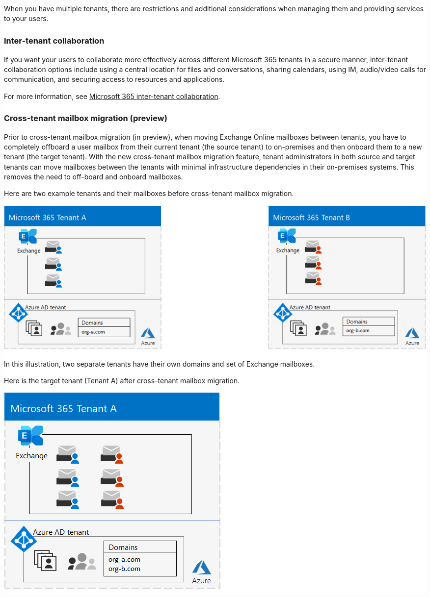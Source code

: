 When you have multiple tenants, there are restrictions and additional considerations when managing them and providing services to your users.

### Inter-tenant collaboration

If you want your users to collaborate more effectively across different Microsoft 365 tenants in a secure manner, inter-tenant collaboration options include using a central location for files and conversations, sharing calendars, using IM, audio/video calls for communication, and securing access to resources and applications.

For more information, see [Microsoft 365 inter-tenant collaboration](../enterprise/microsoft-365-inter-tenant-collaboration.md).

### Cross-tenant mailbox migration (preview)

Prior to cross-tenant mailbox migration (in preview), when moving Exchange Online mailboxes between tenants, you have to completely offboard a user mailbox from their current tenant (the source tenant) to on-premises and then onboard them to a new tenant (the target tenant). With the new cross-tenant mailbox migration feature, tenant administrators in both source and target tenants can move mailboxes between the tenants with minimal infrastructure dependencies in their on-premises systems. This removes the need to off-board and onboard mailboxes.

Here are two example tenants and their mailboxes before cross-tenant mailbox migration.

![Multiple Microsoft 365 tenants and their mailboxes.](../media/tenant-management-overview/tenant-management-cross-tenant-mailbox-before.png)

In this illustration, two separate tenants have their own domains and set of Exchange mailboxes.

Here is the target tenant (Tenant A) after cross-tenant mailbox migration.

![The target tenant after cross-tenant mailbox migration.](../media/tenant-management-overview/tenant-management-cross-tenant-mailbox-after.png)